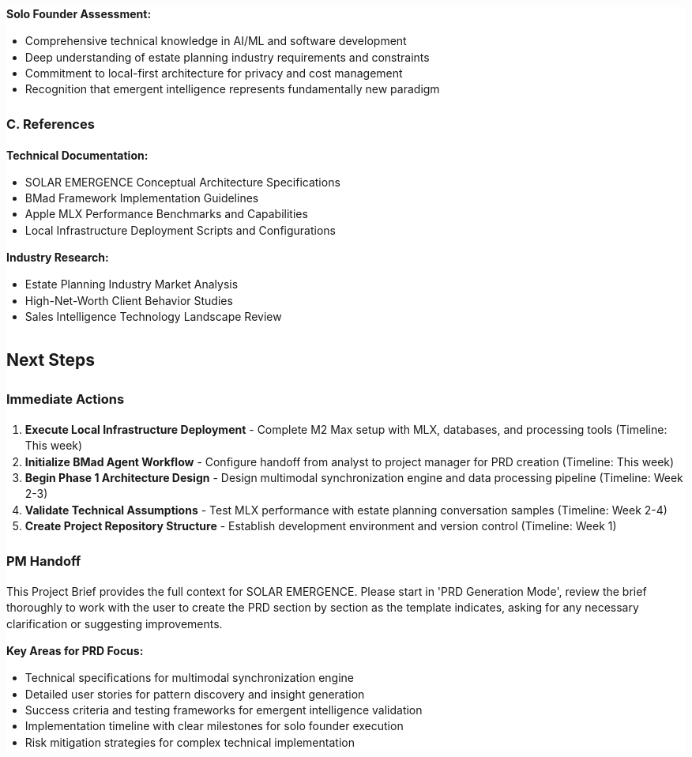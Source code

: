**Solo Founder Assessment:**
- Comprehensive technical knowledge in AI/ML and software development
- Deep understanding of estate planning industry requirements and constraints
- Commitment to local-first architecture for privacy and cost management
- Recognition that emergent intelligence represents fundamentally new paradigm

### C. References

**Technical Documentation:**
- SOLAR EMERGENCE Conceptual Architecture Specifications
- BMad Framework Implementation Guidelines
- Apple MLX Performance Benchmarks and Capabilities
- Local Infrastructure Deployment Scripts and Configurations

**Industry Research:**
- Estate Planning Industry Market Analysis
- High-Net-Worth Client Behavior Studies
- Sales Intelligence Technology Landscape Review

## Next Steps

### Immediate Actions

1. **Execute Local Infrastructure Deployment** - Complete M2 Max setup with MLX, databases, and processing tools (Timeline: This week)
2. **Initialize BMad Agent Workflow** - Configure handoff from analyst to project manager for PRD creation (Timeline: This week)
3. **Begin Phase 1 Architecture Design** - Design multimodal synchronization engine and data processing pipeline (Timeline: Week 2-3)
4. **Validate Technical Assumptions** - Test MLX performance with estate planning conversation samples (Timeline: Week 2-4)
5. **Create Project Repository Structure** - Establish development environment and version control (Timeline: Week 1)

### PM Handoff

This Project Brief provides the full context for SOLAR EMERGENCE. Please start in 'PRD Generation Mode', review the brief thoroughly to work with the user to create the PRD section by section as the template indicates, asking for any necessary clarification or suggesting improvements.

**Key Areas for PRD Focus:**
- Technical specifications for multimodal synchronization engine
- Detailed user stories for pattern discovery and insight generation
- Success criteria and testing frameworks for emergent intelligence validation
- Implementation timeline with clear milestones for solo founder execution
- Risk mitigation strategies for complex technical implementation